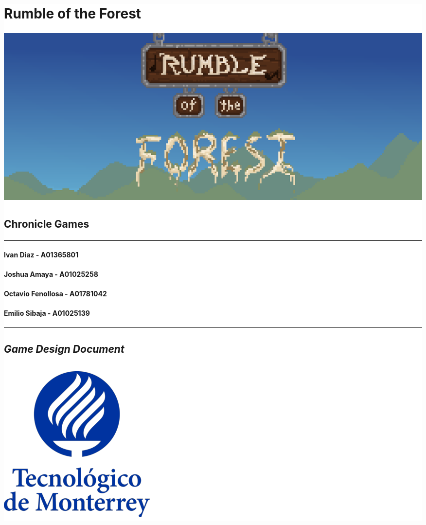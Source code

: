 # **Rumble of the Forest**
![Getting Started](./Imagenes/Rumble_of_The_Forest_Cover.png)

## **Chronicle Games**

---

####   Ivan Diaz - A01365801
####   Joshua Amaya - A01025258
####   Octavio Fenollosa - A01781042
####   Emilio Sibaja - A01025139

---

## _Game Design Document_

![Getting Started](./Imagenes/itesm.png)
---
